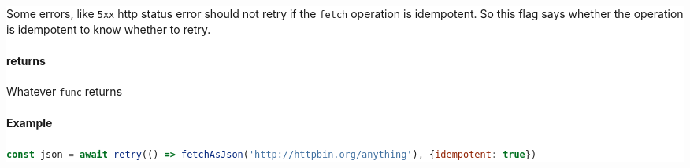 Some errors, like `5xx` http status error should not retry if the `fetch` operation is idempotent. So this
flag says whether the operation is idempotent to know whether to retry.

#### returns

Whatever `func` returns

#### Example

```js
const json = await retry(() => fetchAsJson('http://httpbin.org/anything'), {idempotent: true})
```
